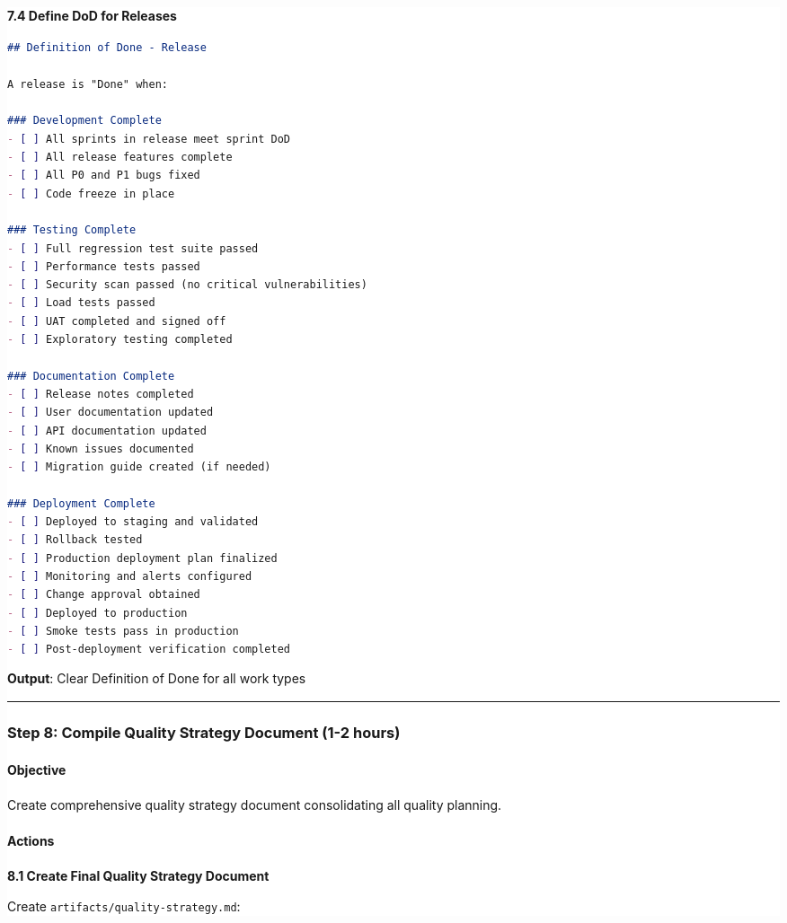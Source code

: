 **7.4 Define DoD for Releases**

```markdown
## Definition of Done - Release

A release is "Done" when:

### Development Complete
- [ ] All sprints in release meet sprint DoD
- [ ] All release features complete
- [ ] All P0 and P1 bugs fixed
- [ ] Code freeze in place

### Testing Complete
- [ ] Full regression test suite passed
- [ ] Performance tests passed
- [ ] Security scan passed (no critical vulnerabilities)
- [ ] Load tests passed
- [ ] UAT completed and signed off
- [ ] Exploratory testing completed

### Documentation Complete
- [ ] Release notes completed
- [ ] User documentation updated
- [ ] API documentation updated
- [ ] Known issues documented
- [ ] Migration guide created (if needed)

### Deployment Complete
- [ ] Deployed to staging and validated
- [ ] Rollback tested
- [ ] Production deployment plan finalized
- [ ] Monitoring and alerts configured
- [ ] Change approval obtained
- [ ] Deployed to production
- [ ] Smoke tests pass in production
- [ ] Post-deployment verification completed
```

**Output**: Clear Definition of Done for all work types

---

### Step 8: Compile Quality Strategy Document (1-2 hours)

#### Objective
Create comprehensive quality strategy document consolidating all quality planning.

#### Actions

**8.1 Create Final Quality Strategy Document**

Create `artifacts/quality-strategy.md`:
